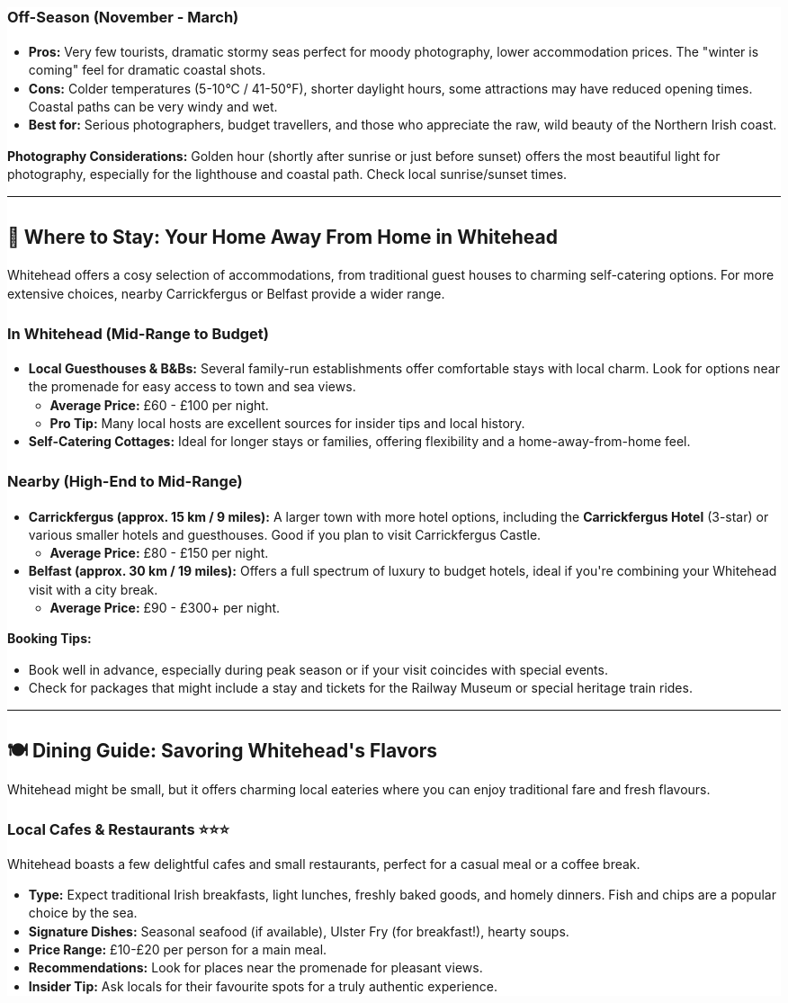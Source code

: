 ### **Off-Season (November - March)**
*   **Pros:** Very few tourists, dramatic stormy seas perfect for moody photography, lower accommodation prices. The "winter is coming" feel for dramatic coastal shots.
*   **Cons:** Colder temperatures (5-10°C / 41-50°F), shorter daylight hours, some attractions may have reduced opening times. Coastal paths can be very windy and wet.
*   **Best for:** Serious photographers, budget travellers, and those who appreciate the raw, wild beauty of the Northern Irish coast.

**Photography Considerations:** Golden hour (shortly after sunrise or just before sunset) offers the most beautiful light for photography, especially for the lighthouse and coastal path. Check local sunrise/sunset times.

---

## 🏨 Where to Stay: Your Home Away From Home in Whitehead

Whitehead offers a cosy selection of accommodations, from traditional guest houses to charming self-catering options. For more extensive choices, nearby Carrickfergus or Belfast provide a wider range.

### **In Whitehead (Mid-Range to Budget)**
*   **Local Guesthouses & B&Bs:** Several family-run establishments offer comfortable stays with local charm. Look for options near the promenade for easy access to town and sea views.
    *   **Average Price:** £60 - £100 per night.
    *   **Pro Tip:** Many local hosts are excellent sources for insider tips and local history.
*   **Self-Catering Cottages:** Ideal for longer stays or families, offering flexibility and a home-away-from-home feel.

### **Nearby (High-End to Mid-Range)**
*   **Carrickfergus (approx. 15 km / 9 miles):** A larger town with more hotel options, including the **Carrickfergus Hotel** (3-star) or various smaller hotels and guesthouses. Good if you plan to visit Carrickfergus Castle.
    *   **Average Price:** £80 - £150 per night.
*   **Belfast (approx. 30 km / 19 miles):** Offers a full spectrum of luxury to budget hotels, ideal if you're combining your Whitehead visit with a city break.
    *   **Average Price:** £90 - £300+ per night.

**Booking Tips:**
*   Book well in advance, especially during peak season or if your visit coincides with special events.
*   Check for packages that might include a stay and tickets for the Railway Museum or special heritage train rides.

---

## 🍽️ Dining Guide: Savoring Whitehead's Flavors

Whitehead might be small, but it offers charming local eateries where you can enjoy traditional fare and fresh flavours.

### **Local Cafes & Restaurants** ⭐⭐⭐
Whitehead boasts a few delightful cafes and small restaurants, perfect for a casual meal or a coffee break.
*   **Type:** Expect traditional Irish breakfasts, light lunches, freshly baked goods, and homely dinners. Fish and chips are a popular choice by the sea.
*   **Signature Dishes:** Seasonal seafood (if available), Ulster Fry (for breakfast!), hearty soups.
*   **Price Range:** £10-£20 per person for a main meal.
*   **Recommendations:** Look for places near the promenade for pleasant views.
*   **Insider Tip:** Ask locals for their favourite spots for a truly authentic experience.
